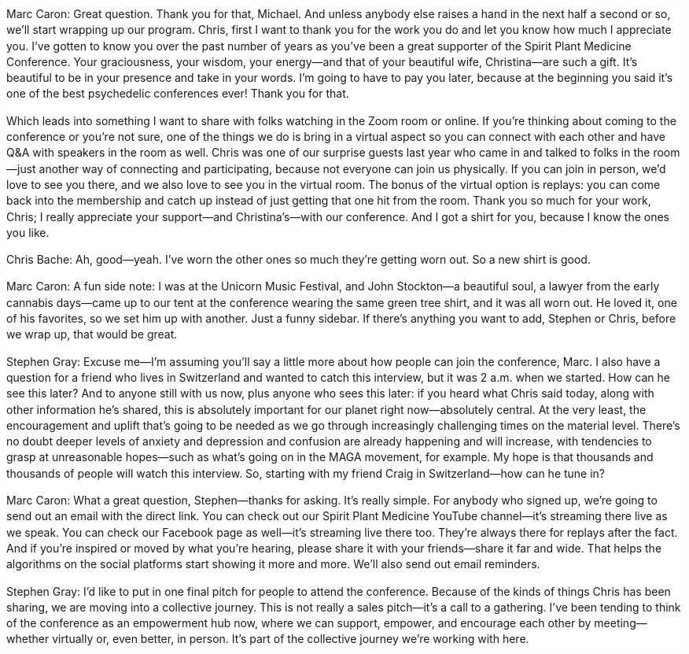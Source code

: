 Marc Caron: 
Great question. Thank you for that, Michael. And unless anybody else raises a hand in the next half a second or so, we’ll start wrapping up our program. Chris, first I want to thank you for the work you do and let you know how much I appreciate you. I’ve gotten to know you over the past number of years as you’ve been a great supporter of the Spirit Plant Medicine Conference. Your graciousness, your wisdom, your energy—and that of your beautiful wife, Christina—are such a gift. It’s beautiful to be in your presence and take in your words. I’m going to have to pay you later, because at the beginning you said it’s one of the best psychedelic conferences ever! Thank you for that.

Which leads into something I want to share with folks watching in the Zoom room or online. If you’re thinking about coming to the conference or you’re not sure, one of the things we do is bring in a virtual aspect so you can connect with each other and have Q&A with speakers in the room as well. Chris was one of our surprise guests last year who came in and talked to folks in the room—just another way of connecting and participating, because not everyone can join us physically. If you can join in person, we’d love to see you there, and we also love to see you in the virtual room. The bonus of the virtual option is replays: you can come back into the membership and catch up instead of just getting that one hit from the room. Thank you so much for your work, Chris; I really appreciate your support—and Christina’s—with our conference. And I got a shirt for you, because I know the ones you like.

Chris Bache: 
Ah, good—yeah. I’ve worn the other ones so much they’re getting worn out. So a new shirt is good.

Marc Caron: 
A fun side note: I was at the Unicorn Music Festival, and John Stockton—a beautiful soul, a lawyer from the early cannabis days—came up to our tent at the conference wearing the same green tree shirt, and it was all worn out. He loved it, one of his favorites, so we set him up with another. Just a funny sidebar. If there’s anything you want to add, Stephen or Chris, before we wrap up, that would be great.

Stephen Gray: 
Excuse me—I’m assuming you’ll say a little more about how people can join the conference, Marc. I also have a question for a friend who lives in Switzerland and wanted to catch this interview, but it was 2 a.m. when we started. How can he see this later? And to anyone still with us now, plus anyone who sees this later: if you heard what Chris said today, along with other information he’s shared, this is absolutely important for our planet right now—absolutely central. At the very least, the encouragement and uplift that’s going to be needed as we go through increasingly challenging times on the material level. There’s no doubt deeper levels of anxiety and depression and confusion are already happening and will increase, with tendencies to grasp at unreasonable hopes—such as what’s going on in the MAGA movement, for example. My hope is that thousands and thousands of people will watch this interview. So, starting with my friend Craig in Switzerland—how can he tune in?

Marc Caron: 
What a great question, Stephen—thanks for asking. It’s really simple. For anybody who signed up, we’re going to send out an email with the direct link. You can check out our Spirit Plant Medicine YouTube channel—it’s streaming there live as we speak. You can check our Facebook page as well—it’s streaming live there too. They’re always there for replays after the fact. And if you’re inspired or moved by what you’re hearing, please share it with your friends—share it far and wide. That helps the algorithms on the social platforms start showing it more and more. We’ll also send out email reminders.

Stephen Gray: 
I’d like to put in one final pitch for people to attend the conference. Because of the kinds of things Chris has been sharing, we are moving into a collective journey. This is not really a sales pitch—it’s a call to a gathering. I’ve been tending to think of the conference as an empowerment hub now, where we can support, empower, and encourage each other by meeting—whether virtually or, even better, in person. It’s part of the collective journey we’re working with here.
